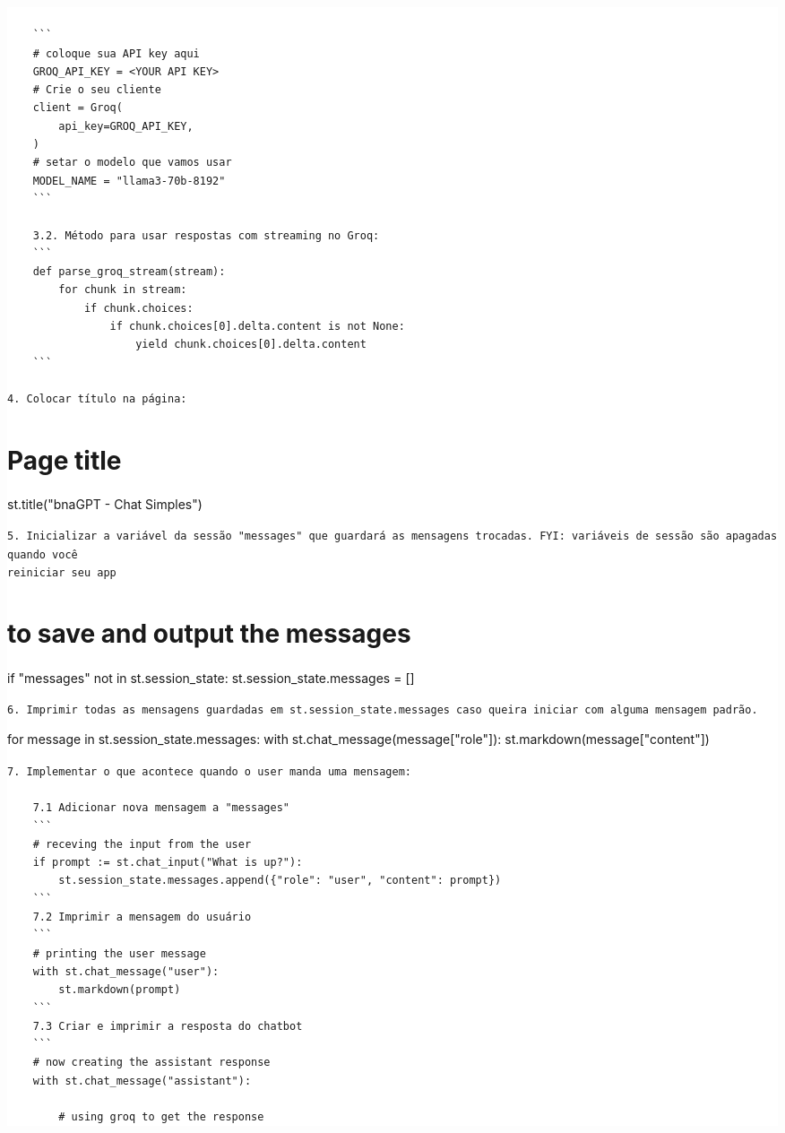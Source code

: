 ```

    ```
    # coloque sua API key aqui
    GROQ_API_KEY = <YOUR API KEY>
    # Crie o seu cliente
    client = Groq(
        api_key=GROQ_API_KEY,
    )
    # setar o modelo que vamos usar
    MODEL_NAME = "llama3-70b-8192"
    ```

    3.2. Método para usar respostas com streaming no Groq:
    ```
    def parse_groq_stream(stream):
        for chunk in stream:
            if chunk.choices:
                if chunk.choices[0].delta.content is not None:
                    yield chunk.choices[0].delta.content
    ```

4. Colocar título na página:
```
# Page title
st.title("bnaGPT - Chat Simples")
```
5. Inicializar a variável da sessão "messages" que guardará as mensagens trocadas. FYI: variáveis de sessão são apagadas quando você
reiniciar seu app
```
# to save and output the messages
if "messages" not in st.session_state:
    st.session_state.messages = []
```
6. Imprimir todas as mensagens guardadas em st.session_state.messages caso queira iniciar com alguma mensagem padrão.
```
for message in st.session_state.messages:
    with st.chat_message(message["role"]):
        st.markdown(message["content"])
```
7. Implementar o que acontece quando o user manda uma mensagem:

    7.1 Adicionar nova mensagem a "messages"
    ```
    # receving the input from the user
    if prompt := st.chat_input("What is up?"):
        st.session_state.messages.append({"role": "user", "content": prompt})
    ```
    7.2 Imprimir a mensagem do usuário
    ```
    # printing the user message
    with st.chat_message("user"):
        st.markdown(prompt)
    ```
    7.3 Criar e imprimir a resposta do chatbot
    ```
    # now creating the assistant response
    with st.chat_message("assistant"):

        # using groq to get the response
```